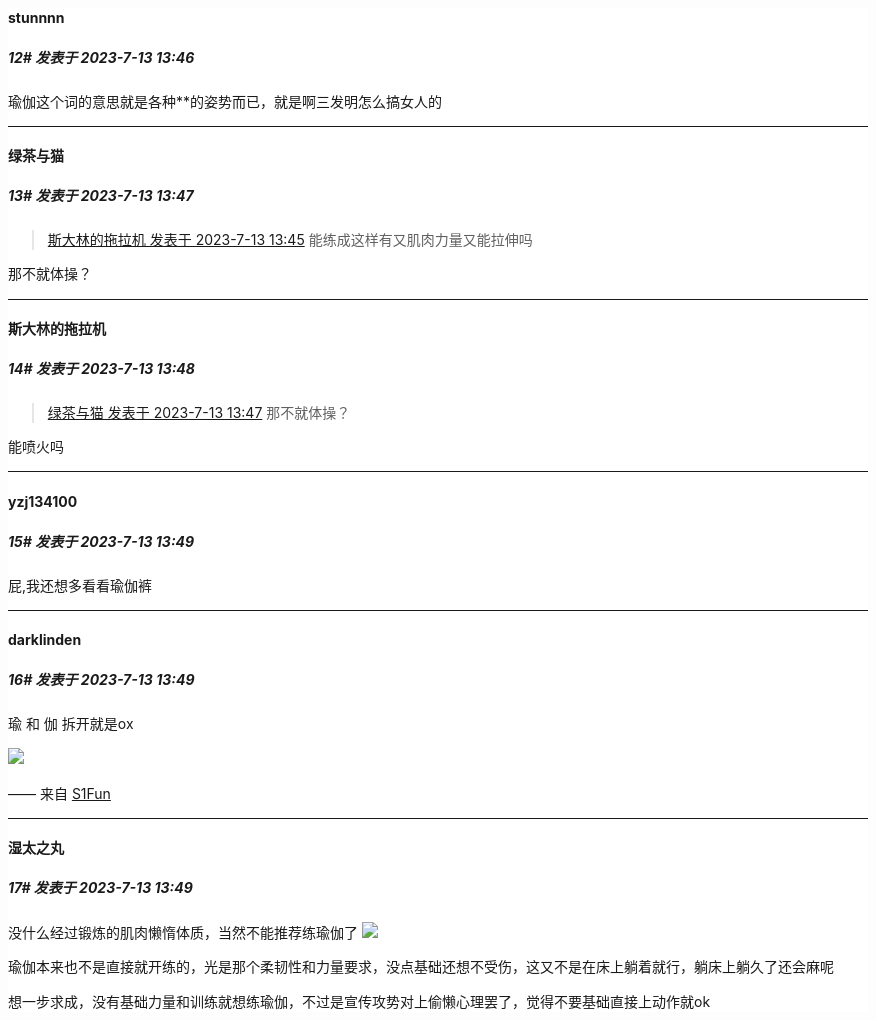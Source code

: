 ####  stunnnn  
##### 12#       发表于 2023-7-13 13:46

瑜伽这个词的意思就是各种**的姿势而已，就是啊三发明怎么搞女人的

*****

####  绿茶与猫  
##### 13#       发表于 2023-7-13 13:47

<blockquote><a href="httphttps://bbs.saraba1st.com/2b/forum.php?mod=redirect&amp;goto=findpost&amp;pid=61648447&amp;ptid=2144242" target="_blank">斯大林的拖拉机 发表于 2023-7-13 13:45</a>
能练成这样有又肌肉力量又能拉伸吗</blockquote>
那不就体操？

*****

####  斯大林的拖拉机  
##### 14#       发表于 2023-7-13 13:48

<blockquote><a href="httphttps://bbs.saraba1st.com/2b/forum.php?mod=redirect&amp;goto=findpost&amp;pid=61648465&amp;ptid=2144242" target="_blank">绿茶与猫 发表于 2023-7-13 13:47</a>
那不就体操？</blockquote>
能喷火吗

*****

####  yzj134100  
##### 15#       发表于 2023-7-13 13:49

屁,我还想多看看瑜伽裤

*****

####  darklinden  
##### 16#       发表于 2023-7-13 13:49

瑜 和 伽 拆开就是ox

<img src="https://static.saraba1st.com/image/smiley/face2017/067.png" referrerpolicy="no-referrer">

—— 来自 [S1Fun](https://s1fun.koalcat.com)

*****

####  湿太之丸  
##### 17#       发表于 2023-7-13 13:49

没什么经过锻炼的肌肉懒惰体质，当然不能推荐练瑜伽了
<img src="https://static.saraba1st.com/image/smiley/face2017/001.png" referrerpolicy="no-referrer">

瑜伽本来也不是直接就开练的，光是那个柔韧性和力量要求，没点基础还想不受伤，这又不是在床上躺着就行，躺床上躺久了还会麻呢

想一步求成，没有基础力量和训练就想练瑜伽，不过是宣传攻势对上偷懒心理罢了，觉得不要基础直接上动作就ok
